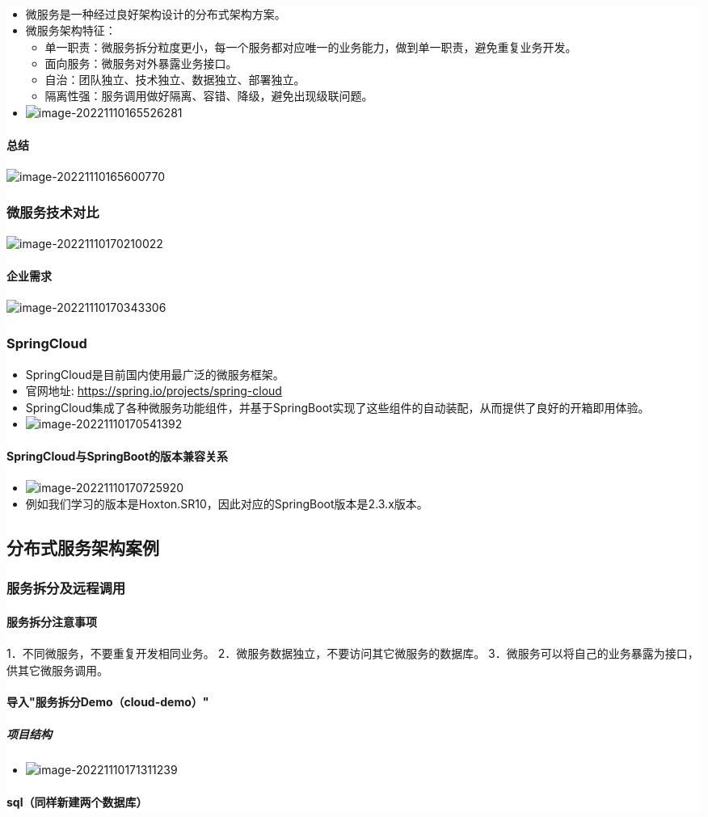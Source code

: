 * 微服务是一种经过良好架构设计的分布式架构方案。
* 微服务架构特征：
  * 单一职责：微服务拆分粒度更小，每一个服务都对应唯一的业务能力，做到单一职责，避免重复业务开发。
  * 面向服务：微服务对外暴露业务接口。
  * 自治：团队独立、技术独立、数据独立、部署独立。
  * 隔离性强：服务调用做好隔离、容错、降级，避免出现级联问题。
* ![image-20221110165526281](http://qny.expressisland.cn/schoolOpens/image-20221110165526281.png)

#### 总结

![image-20221110165600770](http://qny.expressisland.cn/schoolOpens/image-20221110165600770.png)

### 微服务技术对比

![image-20221110170210022](http://qny.expressisland.cn/schoolOpens/image-20221110170210022.png)

#### 企业需求

![image-20221110170343306](http://qny.expressisland.cn/schoolOpens/image-20221110170343306.png)

### SpringCloud

* SpringCloud是目前国内使用最广泛的微服务框架。
* 官网地址: https://spring.io/projects/spring-cloud
* SpringCloud集成了各种微服务功能组件，并基于SpringBoot实现了这些组件的自动装配，从而提供了良好的开箱即用体验。
* ![image-20221110170541392](http://qny.expressisland.cn/schoolOpens/image-20221110170541392.png)

#### SpringCloud与SpringBoot的版本兼容关系

* ![image-20221110170725920](http://qny.expressisland.cn/schoolOpens/image-20221110170725920.png)
* 例如我们学习的版本是Hoxton.SR10，因此对应的SpringBoot版本是2.3.x版本。

### 

## 分布式服务架构案例

### 服务拆分及远程调用

#### 服务拆分注意事项

1．不同微服务，不要重复开发相同业务。
2．微服务数据独立，不要访问其它微服务的数据库。
3．微服务可以将自己的业务暴露为接口，供其它微服务调用。

#### 导入"服务拆分Demo（cloud-demo）"

##### 项目结构

* ![image-20221110171311239](http://qny.expressisland.cn/schoolOpens/image-20221110171311239.png)

#### sql（同样新建两个数据库）
